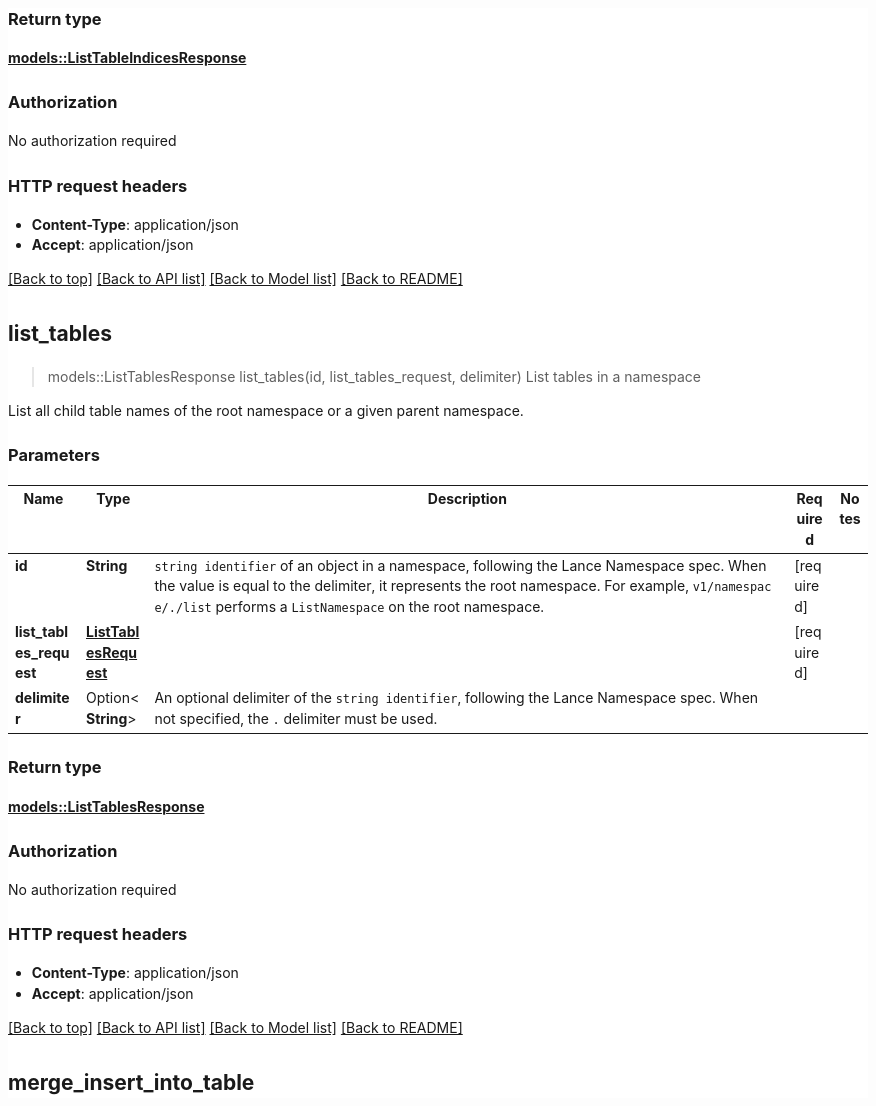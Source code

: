 ### Return type

[**models::ListTableIndicesResponse**](ListTableIndicesResponse.md)

### Authorization

No authorization required

### HTTP request headers

- **Content-Type**: application/json
- **Accept**: application/json

[[Back to top]](#) [[Back to API list]](../README.md#documentation-for-api-endpoints) [[Back to Model list]](../README.md#documentation-for-models) [[Back to README]](../README.md)


## list_tables

> models::ListTablesResponse list_tables(id, list_tables_request, delimiter)
List tables in a namespace

List all child table names of the root namespace or a given parent namespace. 

### Parameters


Name | Type | Description  | Required | Notes
------------- | ------------- | ------------- | ------------- | -------------
**id** | **String** | `string identifier` of an object in a namespace, following the Lance Namespace spec. When the value is equal to the delimiter, it represents the root namespace. For example, `v1/namespace/./list` performs a `ListNamespace` on the root namespace.  | [required] |
**list_tables_request** | [**ListTablesRequest**](ListTablesRequest.md) |  | [required] |
**delimiter** | Option<**String**> | An optional delimiter of the `string identifier`, following the Lance Namespace spec. When not specified, the `.` delimiter must be used.  |  |

### Return type

[**models::ListTablesResponse**](ListTablesResponse.md)

### Authorization

No authorization required

### HTTP request headers

- **Content-Type**: application/json
- **Accept**: application/json

[[Back to top]](#) [[Back to API list]](../README.md#documentation-for-api-endpoints) [[Back to Model list]](../README.md#documentation-for-models) [[Back to README]](../README.md)


## merge_insert_into_table
